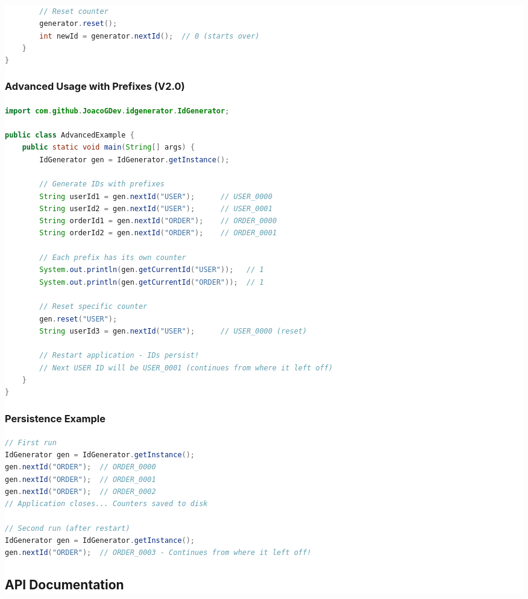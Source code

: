 ```java
        // Reset counter
        generator.reset();
        int newId = generator.nextId();  // 0 (starts over)
    }
}
```

### Advanced Usage with Prefixes (V2.0)

```java
import com.github.JoacoGDev.idgenerator.IdGenerator;

public class AdvancedExample {
    public static void main(String[] args) {
        IdGenerator gen = IdGenerator.getInstance();
        
        // Generate IDs with prefixes
        String userId1 = gen.nextId("USER");      // USER_0000
        String userId2 = gen.nextId("USER");      // USER_0001
        String orderId1 = gen.nextId("ORDER");    // ORDER_0000
        String orderId2 = gen.nextId("ORDER");    // ORDER_0001
        
        // Each prefix has its own counter
        System.out.println(gen.getCurrentId("USER"));   // 1
        System.out.println(gen.getCurrentId("ORDER"));  // 1
        
        // Reset specific counter
        gen.reset("USER");
        String userId3 = gen.nextId("USER");      // USER_0000 (reset)
        
        // Restart application - IDs persist!
        // Next USER ID will be USER_0001 (continues from where it left off)
    }
}
```

### Persistence Example

```java
// First run
IdGenerator gen = IdGenerator.getInstance();
gen.nextId("ORDER");  // ORDER_0000
gen.nextId("ORDER");  // ORDER_0001
gen.nextId("ORDER");  // ORDER_0002
// Application closes... Counters saved to disk

// Second run (after restart)
IdGenerator gen = IdGenerator.getInstance();
gen.nextId("ORDER");  // ORDER_0003 - Continues from where it left off!
```

## API Documentation
